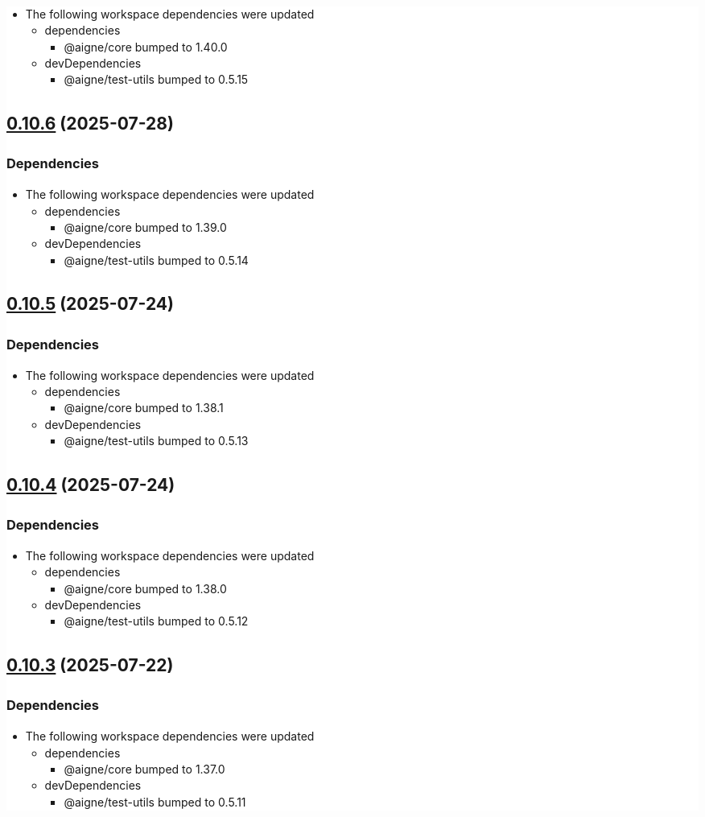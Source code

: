 * The following workspace dependencies were updated
  * dependencies
    * @aigne/core bumped to 1.40.0
  * devDependencies
    * @aigne/test-utils bumped to 0.5.15

## [0.10.6](https://github.com/AIGNE-io/aigne-framework/compare/openai-v0.10.5...openai-v0.10.6) (2025-07-28)


### Dependencies

* The following workspace dependencies were updated
  * dependencies
    * @aigne/core bumped to 1.39.0
  * devDependencies
    * @aigne/test-utils bumped to 0.5.14

## [0.10.5](https://github.com/AIGNE-io/aigne-framework/compare/openai-v0.10.4...openai-v0.10.5) (2025-07-24)


### Dependencies

* The following workspace dependencies were updated
  * dependencies
    * @aigne/core bumped to 1.38.1
  * devDependencies
    * @aigne/test-utils bumped to 0.5.13

## [0.10.4](https://github.com/AIGNE-io/aigne-framework/compare/openai-v0.10.3...openai-v0.10.4) (2025-07-24)


### Dependencies

* The following workspace dependencies were updated
  * dependencies
    * @aigne/core bumped to 1.38.0
  * devDependencies
    * @aigne/test-utils bumped to 0.5.12

## [0.10.3](https://github.com/AIGNE-io/aigne-framework/compare/openai-v0.10.2...openai-v0.10.3) (2025-07-22)


### Dependencies

* The following workspace dependencies were updated
  * dependencies
    * @aigne/core bumped to 1.37.0
  * devDependencies
    * @aigne/test-utils bumped to 0.5.11
